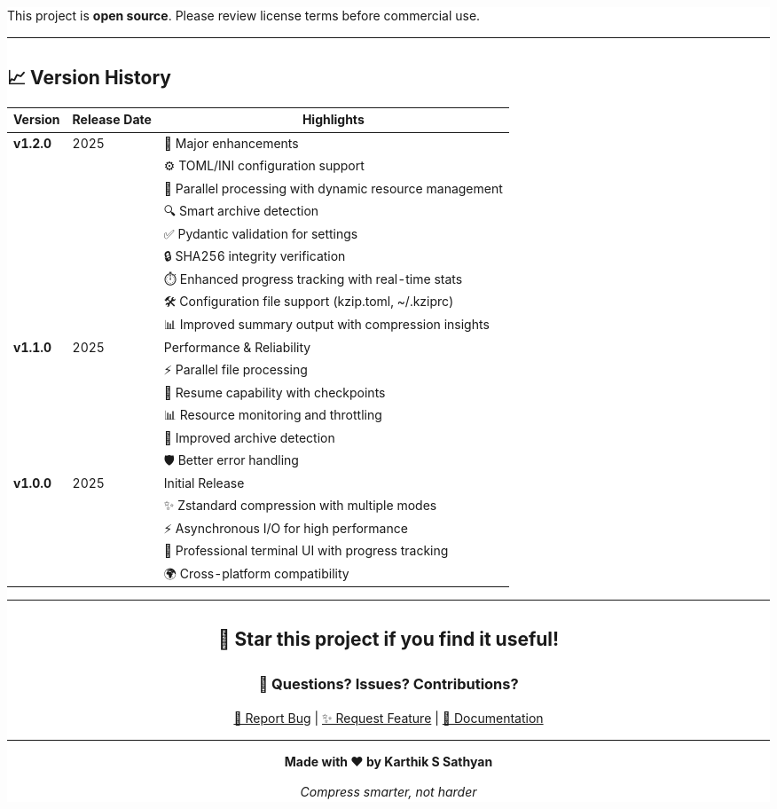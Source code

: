 This project is **open source**. Please review license terms before commercial use.

---

## 📈 Version History

| Version | Release Date | Highlights |
|---------|-------------|------------|
| **v1.2.0** | 2025 | 🚀 Major enhancements |
| | | ⚙️ TOML/INI configuration support |
| | | 🔄 Parallel processing with dynamic resource management |
| | | 🔍 Smart archive detection |
| | | ✅ Pydantic validation for settings |
| | | 🔒 SHA256 integrity verification |
| | | ⏱️ Enhanced progress tracking with real-time stats |
| | | 🛠️ Configuration file support (kzip.toml, ~/.kziprc) |
| | | 📊 Improved summary output with compression insights |
| **v1.1.0** | 2025 | Performance & Reliability |
| | | ⚡ Parallel file processing |
| | | 🔄 Resume capability with checkpoints |
| | | 📊 Resource monitoring and throttling |
| | | 🎯 Improved archive detection |
| | | 🛡️ Better error handling |
| **v1.0.0** | 2025 | Initial Release |
| | | ✨ Zstandard compression with multiple modes |
| | | ⚡ Asynchronous I/O for high performance |
| | | 🎨 Professional terminal UI with progress tracking |
| | | 🌍 Cross-platform compatibility |

---

<div align="center">

## 🌟 Star this project if you find it useful!

### 📧 Questions? Issues? Contributions?

[🐛 Report Bug](https://github.com/Karthikdude/kzip/issues) | [✨ Request Feature](https://github.com/Karthikdude/kzip/issues) | [📖 Documentation](https://github.com/Karthikdude/kzip/wiki)

---

**Made with ❤️ by Karthik S Sathyan**

*Compress smarter, not harder*

</div>
